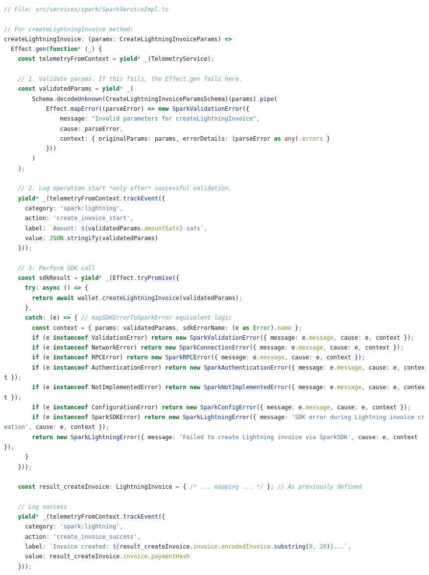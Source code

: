 ```typescript
// File: src/services/spark/SparkServiceImpl.ts

// For createLightningInvoice method:
createLightningInvoice: (params: CreateLightningInvoiceParams) =>
  Effect.gen(function* (_) {
    const telemetryFromContext = yield* _(TelemetryService);

    // 1. Validate params. If this fails, the Effect.gen fails here.
    const validatedParams = yield* _(
        Schema.decodeUnknown(CreateLightningInvoiceParamsSchema)(params).pipe(
            Effect.mapError((parseError) => new SparkValidationError({
                message: "Invalid parameters for createLightningInvoice",
                cause: parseError,
                context: { originalParams: params, errorDetails: (parseError as any).errors }
            }))
        )
    );

    // 2. Log operation start *only after* successful validation.
    yield* _(telemetryFromContext.trackEvent({
      category: 'spark:lightning',
      action: 'create_invoice_start',
      label: `Amount: ${validatedParams.amountSats} sats`,
      value: JSON.stringify(validatedParams)
    }));

    // 3. Perform SDK call
    const sdkResult = yield* _(Effect.tryPromise({
      try: async () => {
        return await wallet.createLightningInvoice(validatedParams);
      },
      catch: (e) => { // mapSDKErrorToSparkError equivalent logic
        const context = { params: validatedParams, sdkErrorName: (e as Error).name };
        if (e instanceof ValidationError) return new SparkValidationError({ message: e.message, cause: e, context });
        if (e instanceof NetworkError) return new SparkConnectionError({ message: e.message, cause: e, context });
        if (e instanceof RPCError) return new SparkRPCError({ message: e.message, cause: e, context });
        if (e instanceof AuthenticationError) return new SparkAuthenticationError({ message: e.message, cause: e, context });
        if (e instanceof NotImplementedError) return new SparkNotImplementedError({ message: e.message, cause: e, context });
        if (e instanceof ConfigurationError) return new SparkConfigError({ message: e.message, cause: e, context });
        if (e instanceof SparkSDKError) return new SparkLightningError({ message: 'SDK error during Lightning invoice creation', cause: e, context });
        return new SparkLightningError({ message: 'Failed to create Lightning invoice via SparkSDK', cause: e, context });
      }
    }));

    const result_createInvoice: LightningInvoice = { /* ... mapping ... */ }; // As previously defined

    // Log success
    yield* _(telemetryFromContext.trackEvent({
      category: 'spark:lightning',
      action: 'create_invoice_success',
      label: `Invoice created: ${result_createInvoice.invoice.encodedInvoice.substring(0, 20)}...`,
      value: result_createInvoice.invoice.paymentHash
    }));

```